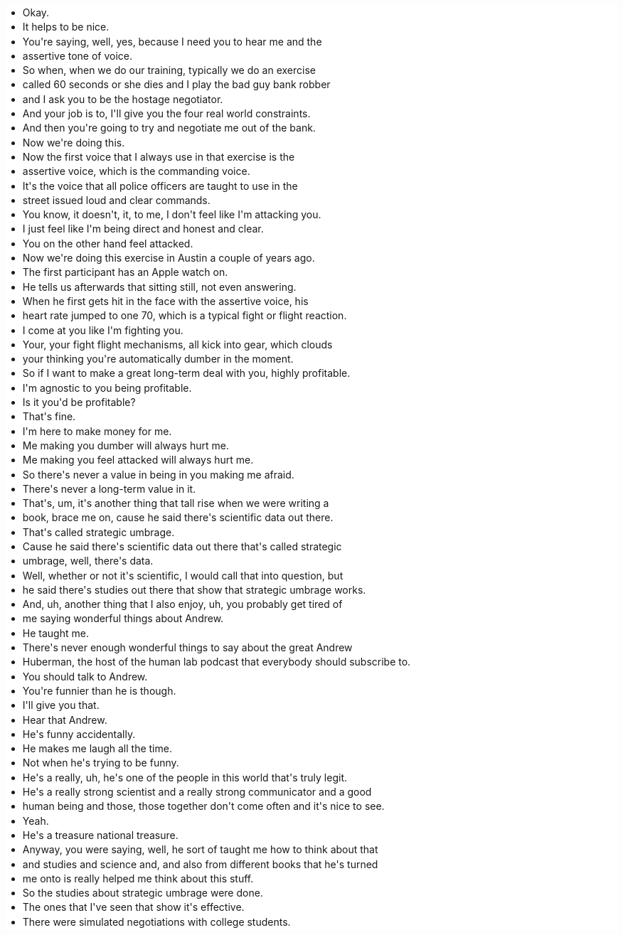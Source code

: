 *  Okay.
*  It helps to be nice.
*  You're saying, well, yes, because I need you to hear me and the
*  assertive tone of voice.
*  So when, when we do our training, typically we do an exercise
*  called 60 seconds or she dies and I play the bad guy bank robber
*  and I ask you to be the hostage negotiator.
*  And your job is to, I'll give you the four real world constraints.
*  And then you're going to try and negotiate me out of the bank.
*  Now we're doing this.
*  Now the first voice that I always use in that exercise is the
*  assertive voice, which is the commanding voice.
*  It's the voice that all police officers are taught to use in the
*  street issued loud and clear commands.
*  You know, it doesn't, it, to me, I don't feel like I'm attacking you.
*  I just feel like I'm being direct and honest and clear.
*  You on the other hand feel attacked.
*  Now we're doing this exercise in Austin a couple of years ago.
*  The first participant has an Apple watch on.
*  He tells us afterwards that sitting still, not even answering.
*  When he first gets hit in the face with the assertive voice, his
*  heart rate jumped to one 70, which is a typical fight or flight reaction.
*  I come at you like I'm fighting you.
*  Your, your fight flight mechanisms, all kick into gear, which clouds
*  your thinking you're automatically dumber in the moment.
*  So if I want to make a great long-term deal with you, highly profitable.
*  I'm agnostic to you being profitable.
*  Is it you'd be profitable?
*  That's fine.
*  I'm here to make money for me.
*  Me making you dumber will always hurt me.
*  Me making you feel attacked will always hurt me.
*  So there's never a value in being in you making me afraid.
*  There's never a long-term value in it.
*  That's, um, it's another thing that tall rise when we were writing a
*  book, brace me on, cause he said there's scientific data out there.
*  That's called strategic umbrage.
*  Cause he said there's scientific data out there that's called strategic
*  umbrage, well, there's data.
*  Well, whether or not it's scientific, I would call that into question, but
*  he said there's studies out there that show that strategic umbrage works.
*  And, uh, another thing that I also enjoy, uh, you probably get tired of
*  me saying wonderful things about Andrew.
*  He taught me.
*  There's never enough wonderful things to say about the great Andrew
*  Huberman, the host of the human lab podcast that everybody should subscribe to.
*  You should talk to Andrew.
*  You're funnier than he is though.
*  I'll give you that.
*  Hear that Andrew.
*  He's funny accidentally.
*  He makes me laugh all the time.
*  Not when he's trying to be funny.
*  He's a really, uh, he's one of the people in this world that's truly legit.
*  He's a really strong scientist and a really strong communicator and a good
*  human being and those, those together don't come often and it's nice to see.
*  Yeah.
*  He's a treasure national treasure.
*  Anyway, you were saying, well, he sort of taught me how to think about that
*  and studies and science and, and also from different books that he's turned
*  me onto is really helped me think about this stuff.
*  So the studies about strategic umbrage were done.
*  The ones that I've seen that show it's effective.
*  There were simulated negotiations with college students.
